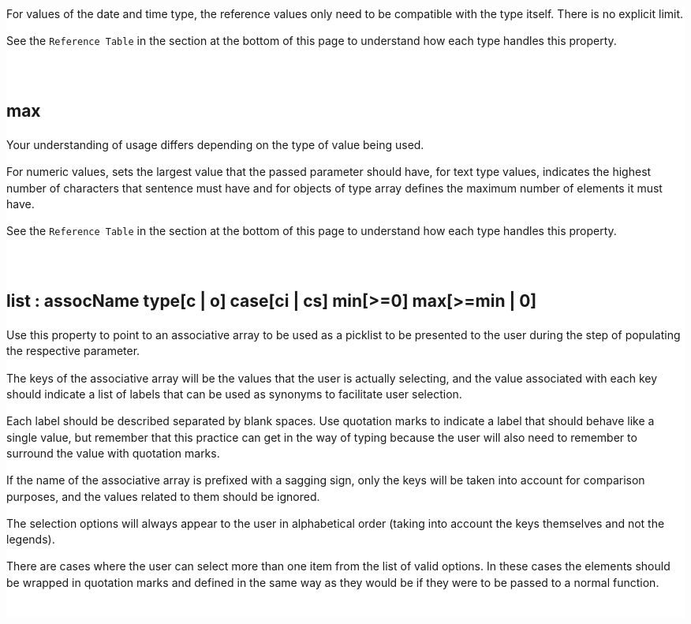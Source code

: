 For values of the date and time type, the reference values only need to be 
compatible with the type itself. There is no explicit limit.

See the ``Reference Table`` in the section at the bottom of this page to 
understand how each type handles this property.


&nbsp;
&nbsp;

## max

Your understanding of usage differs depending on the type of value being used.

For numeric values, sets the largest value that the passed parameter should 
have, for text type values, indicates the highest number of 
characters that sentence must have and for objects of type array defines the 
maximum number of elements it must have.

See the ``Reference Table`` in the section at the bottom of this page to 
understand how each type handles this property.


&nbsp;
&nbsp;

## list : assocName type[c | o] case[ci | cs] min[>=0] max[>=min | 0]

Use this property to point to an associative array to be used as a picklist to 
be presented to the user during the step of populating the respective 
parameter.   

The keys of the associative array will be the values that the user is actually 
selecting, and the value associated with each key should indicate a list of 
labels that can be used as synonyms to facilitate user selection.  

Each label should be described separated by blank spaces. Use quotation marks 
to indicate a label that should behave like a single value, but remember that 
this practice can get in the way of typing because the user will also need to 
remember to surround the value with quotation marks.  

If the name of the associative array is prefixed with a sagging sign, only the 
keys will be taken into account for comparison purposes, and the values related 
to them should be ignored.  

The selection options will always appear to the user in alphabetical order 
(taking into account the keys themselves and not the legends).  

There are cases where the user can select more than one item from the list of 
valid options. In these cases the elements should be wrapped in quotation marks 
and defined in the same way as they would be if they were to be passed to a 
normal function.  


&nbsp;
